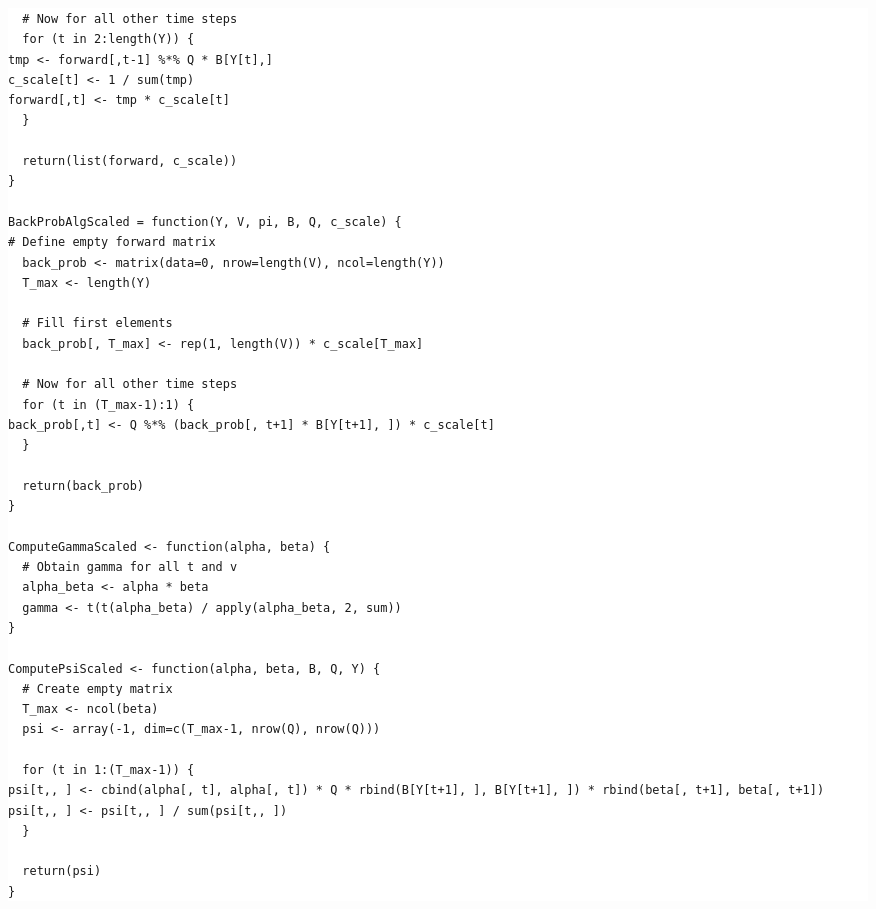       # Now for all other time steps
      for (t in 2:length(Y)) {
    tmp <- forward[,t-1] %*% Q * B[Y[t],]
    c_scale[t] <- 1 / sum(tmp)
    forward[,t] <- tmp * c_scale[t]
      }

      return(list(forward, c_scale))
    }

    BackProbAlgScaled = function(Y, V, pi, B, Q, c_scale) {
    # Define empty forward matrix
      back_prob <- matrix(data=0, nrow=length(V), ncol=length(Y))
      T_max <- length(Y)

      # Fill first elements
      back_prob[, T_max] <- rep(1, length(V)) * c_scale[T_max]

      # Now for all other time steps
      for (t in (T_max-1):1) {
    back_prob[,t] <- Q %*% (back_prob[, t+1] * B[Y[t+1], ]) * c_scale[t]
      }

      return(back_prob)
    }

    ComputeGammaScaled <- function(alpha, beta) {
      # Obtain gamma for all t and v
      alpha_beta <- alpha * beta
      gamma <- t(t(alpha_beta) / apply(alpha_beta, 2, sum))
    }

    ComputePsiScaled <- function(alpha, beta, B, Q, Y) {
      # Create empty matrix
      T_max <- ncol(beta)
      psi <- array(-1, dim=c(T_max-1, nrow(Q), nrow(Q)))

      for (t in 1:(T_max-1)) {
    psi[t,, ] <- cbind(alpha[, t], alpha[, t]) * Q * rbind(B[Y[t+1], ], B[Y[t+1], ]) * rbind(beta[, t+1], beta[, t+1])
    psi[t,, ] <- psi[t,, ] / sum(psi[t,, ])
      }

      return(psi)
    }
